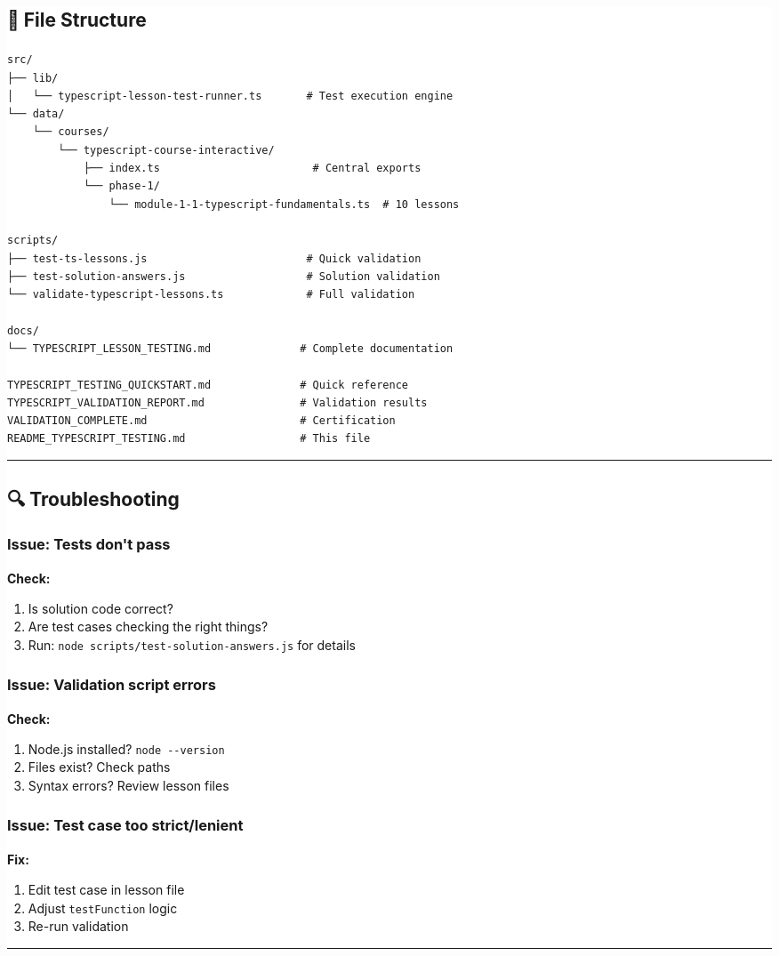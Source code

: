 
## 📂 File Structure

```
src/
├── lib/
│   └── typescript-lesson-test-runner.ts       # Test execution engine
└── data/
    └── courses/
        └── typescript-course-interactive/
            ├── index.ts                        # Central exports
            └── phase-1/
                └── module-1-1-typescript-fundamentals.ts  # 10 lessons

scripts/
├── test-ts-lessons.js                         # Quick validation
├── test-solution-answers.js                   # Solution validation
└── validate-typescript-lessons.ts             # Full validation

docs/
└── TYPESCRIPT_LESSON_TESTING.md              # Complete documentation

TYPESCRIPT_TESTING_QUICKSTART.md              # Quick reference
TYPESCRIPT_VALIDATION_REPORT.md               # Validation results
VALIDATION_COMPLETE.md                        # Certification
README_TYPESCRIPT_TESTING.md                  # This file
```

---

## 🔍 Troubleshooting

### Issue: Tests don't pass

**Check:**
1. Is solution code correct?
2. Are test cases checking the right things?
3. Run: `node scripts/test-solution-answers.js` for details

### Issue: Validation script errors

**Check:**
1. Node.js installed? `node --version`
2. Files exist? Check paths
3. Syntax errors? Review lesson files

### Issue: Test case too strict/lenient

**Fix:**
1. Edit test case in lesson file
2. Adjust `testFunction` logic
3. Re-run validation

---
